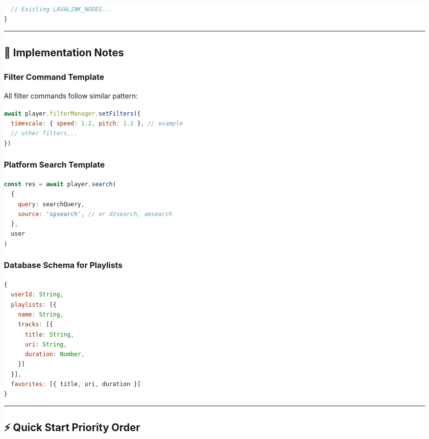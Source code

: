 ```javascript
  // Existing LAVALINK_NODES...
}
```

---

## 📝 Implementation Notes

### Filter Command Template

All filter commands follow similar pattern:

```javascript
await player.filterManager.setFilters({
  timescale: { speed: 1.2, pitch: 1.2 }, // example
  // other filters...
})
```

### Platform Search Template

```javascript
const res = await player.search(
  {
    query: searchQuery,
    source: 'spsearch', // or dzsearch, amsearch
  },
  user
)
```

### Database Schema for Playlists

```javascript
{
  userId: String,
  playlists: [{
    name: String,
    tracks: [{
      title: String,
      uri: String,
      duration: Number,
    }]
  }],
  favorites: [{ title, uri, duration }]
}
```

---

## ⚡ Quick Start Priority Order
